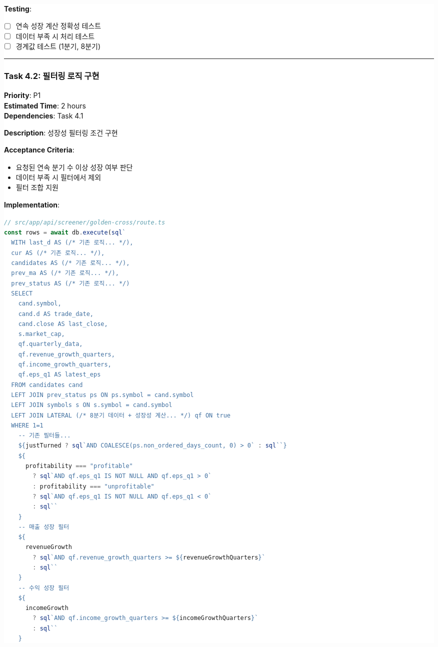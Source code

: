 **Testing**:

- [ ] 연속 성장 계산 정확성 테스트
- [ ] 데이터 부족 시 처리 테스트
- [ ] 경계값 테스트 (1분기, 8분기)

---

### Task 4.2: 필터링 로직 구현

**Priority**: P1  
**Estimated Time**: 2 hours  
**Dependencies**: Task 4.1

**Description**: 성장성 필터링 조건 구현

**Acceptance Criteria**:

- 요청된 연속 분기 수 이상 성장 여부 판단
- 데이터 부족 시 필터에서 제외
- 필터 조합 지원

**Implementation**:

```typescript
// src/app/api/screener/golden-cross/route.ts
const rows = await db.execute(sql`
  WITH last_d AS (/* 기존 로직... */),
  cur AS (/* 기존 로직... */),
  candidates AS (/* 기존 로직... */),
  prev_ma AS (/* 기존 로직... */),
  prev_status AS (/* 기존 로직... */)
  SELECT
    cand.symbol,
    cand.d AS trade_date,
    cand.close AS last_close,
    s.market_cap,
    qf.quarterly_data,
    qf.revenue_growth_quarters,
    qf.income_growth_quarters,
    qf.eps_q1 AS latest_eps
  FROM candidates cand
  LEFT JOIN prev_status ps ON ps.symbol = cand.symbol
  LEFT JOIN symbols s ON s.symbol = cand.symbol
  LEFT JOIN LATERAL (/* 8분기 데이터 + 성장성 계산... */) qf ON true
  WHERE 1=1
    -- 기존 필터들...
    ${justTurned ? sql`AND COALESCE(ps.non_ordered_days_count, 0) > 0` : sql``}
    ${
      profitability === "profitable"
        ? sql`AND qf.eps_q1 IS NOT NULL AND qf.eps_q1 > 0`
        : profitability === "unprofitable"
        ? sql`AND qf.eps_q1 IS NOT NULL AND qf.eps_q1 < 0`
        : sql``
    }
    -- 매출 성장 필터
    ${
      revenueGrowth
        ? sql`AND qf.revenue_growth_quarters >= ${revenueGrowthQuarters}`
        : sql``
    }
    -- 수익 성장 필터
    ${
      incomeGrowth
        ? sql`AND qf.income_growth_quarters >= ${incomeGrowthQuarters}`
        : sql``
    }
```